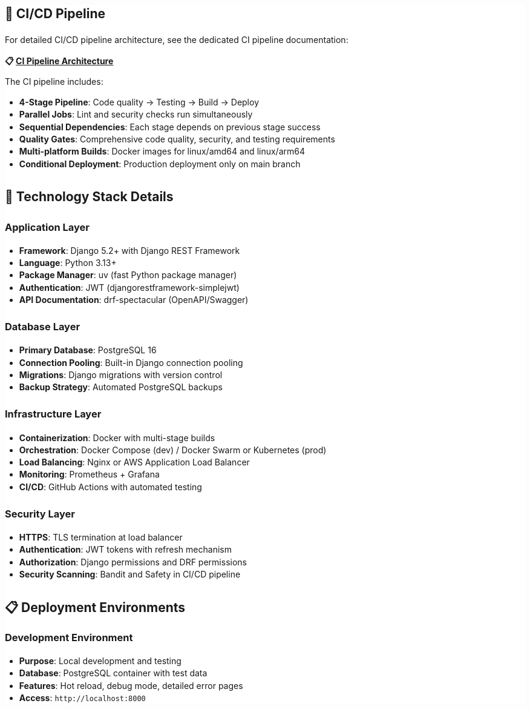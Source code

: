 ## 🔄 CI/CD Pipeline

For detailed CI/CD pipeline architecture, see the dedicated CI pipeline documentation:

**📋 [CI Pipeline Architecture](CI_PIPELINE.md)**

The CI pipeline includes:
- **4-Stage Pipeline**: Code quality → Testing → Build → Deploy
- **Parallel Jobs**: Lint and security checks run simultaneously
- **Sequential Dependencies**: Each stage depends on previous stage success
- **Quality Gates**: Comprehensive code quality, security, and testing requirements
- **Multi-platform Builds**: Docker images for linux/amd64 and linux/arm64
- **Conditional Deployment**: Production deployment only on main branch

## 🔧 Technology Stack Details

### Application Layer
- **Framework**: Django 5.2+ with Django REST Framework
- **Language**: Python 3.13+
- **Package Manager**: uv (fast Python package manager)
- **Authentication**: JWT (djangorestframework-simplejwt)
- **API Documentation**: drf-spectacular (OpenAPI/Swagger)

### Database Layer
- **Primary Database**: PostgreSQL 16
- **Connection Pooling**: Built-in Django connection pooling
- **Migrations**: Django migrations with version control
- **Backup Strategy**: Automated PostgreSQL backups

### Infrastructure Layer
- **Containerization**: Docker with multi-stage builds
- **Orchestration**: Docker Compose (dev) / Docker Swarm or Kubernetes (prod)
- **Load Balancing**: Nginx or AWS Application Load Balancer
- **Monitoring**: Prometheus + Grafana
- **CI/CD**: GitHub Actions with automated testing

### Security Layer
- **HTTPS**: TLS termination at load balancer
- **Authentication**: JWT tokens with refresh mechanism
- **Authorization**: Django permissions and DRF permissions
- **Security Scanning**: Bandit and Safety in CI/CD pipeline

## 📋 Deployment Environments

### Development Environment
- **Purpose**: Local development and testing
- **Database**: PostgreSQL container with test data
- **Features**: Hot reload, debug mode, detailed error pages
- **Access**: `http://localhost:8000`
